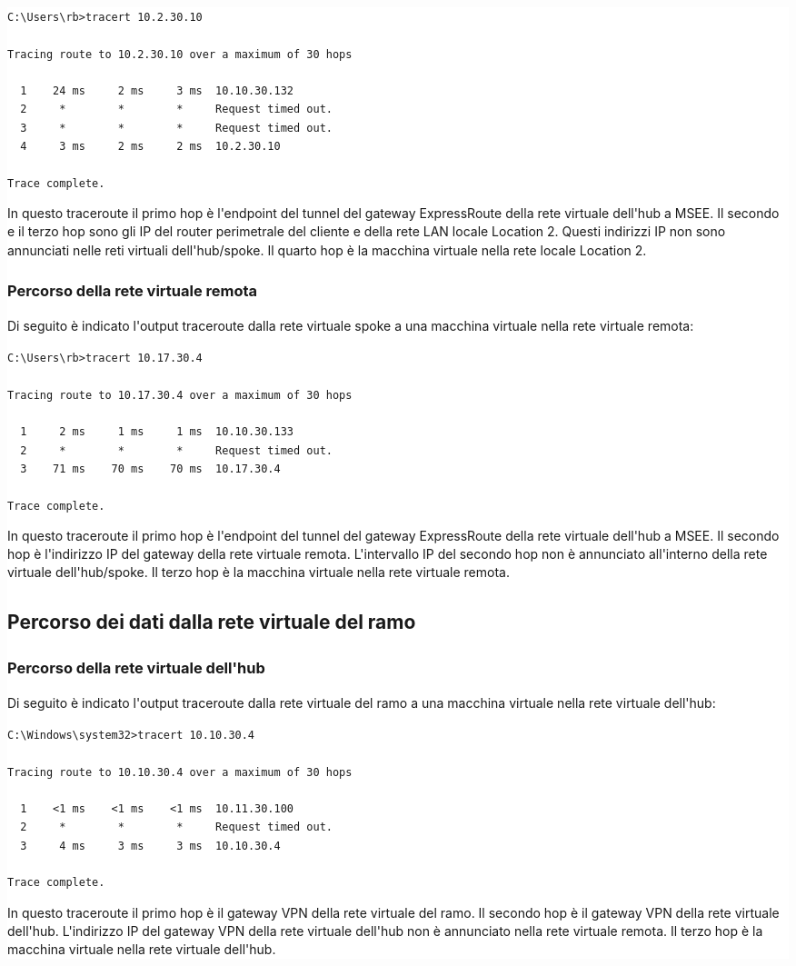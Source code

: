     C:\Users\rb>tracert 10.2.30.10

    Tracing route to 10.2.30.10 over a maximum of 30 hops

      1    24 ms     2 ms     3 ms  10.10.30.132
      2     *        *        *     Request timed out.
      3     *        *        *     Request timed out.
      4     3 ms     2 ms     2 ms  10.2.30.10

    Trace complete.

In questo traceroute il primo hop è l'endpoint del tunnel del gateway ExpressRoute della rete virtuale dell'hub a MSEE. Il secondo e il terzo hop sono gli IP del router perimetrale del cliente e della rete LAN locale Location 2. Questi indirizzi IP non sono annunciati nelle reti virtuali dell'hub/spoke. Il quarto hop è la macchina virtuale nella rete locale Location 2.

### <a name="path-to-the-remote-vnet"></a>Percorso della rete virtuale remota

Di seguito è indicato l'output traceroute dalla rete virtuale spoke a una macchina virtuale nella rete virtuale remota:

    C:\Users\rb>tracert 10.17.30.4

    Tracing route to 10.17.30.4 over a maximum of 30 hops

      1     2 ms     1 ms     1 ms  10.10.30.133
      2     *        *        *     Request timed out.
      3    71 ms    70 ms    70 ms  10.17.30.4

    Trace complete.

In questo traceroute il primo hop è l'endpoint del tunnel del gateway ExpressRoute della rete virtuale dell'hub a MSEE. Il secondo hop è l'indirizzo IP del gateway della rete virtuale remota. L'intervallo IP del secondo hop non è annunciato all'interno della rete virtuale dell'hub/spoke. Il terzo hop è la macchina virtuale nella rete virtuale remota.

## <a name="data-path-from-the-branch-vnet"></a>Percorso dei dati dalla rete virtuale del ramo

### <a name="path-to-the-hub-vnet"></a>Percorso della rete virtuale dell'hub

Di seguito è indicato l'output traceroute dalla rete virtuale del ramo a una macchina virtuale nella rete virtuale dell'hub:

    C:\Windows\system32>tracert 10.10.30.4

    Tracing route to 10.10.30.4 over a maximum of 30 hops

      1    <1 ms    <1 ms    <1 ms  10.11.30.100
      2     *        *        *     Request timed out.
      3     4 ms     3 ms     3 ms  10.10.30.4

    Trace complete.

In questo traceroute il primo hop è il gateway VPN della rete virtuale del ramo. Il secondo hop è il gateway VPN della rete virtuale dell'hub. L'indirizzo IP del gateway VPN della rete virtuale dell'hub non è annunciato nella rete virtuale remota. Il terzo hop è la macchina virtuale nella rete virtuale dell'hub.
